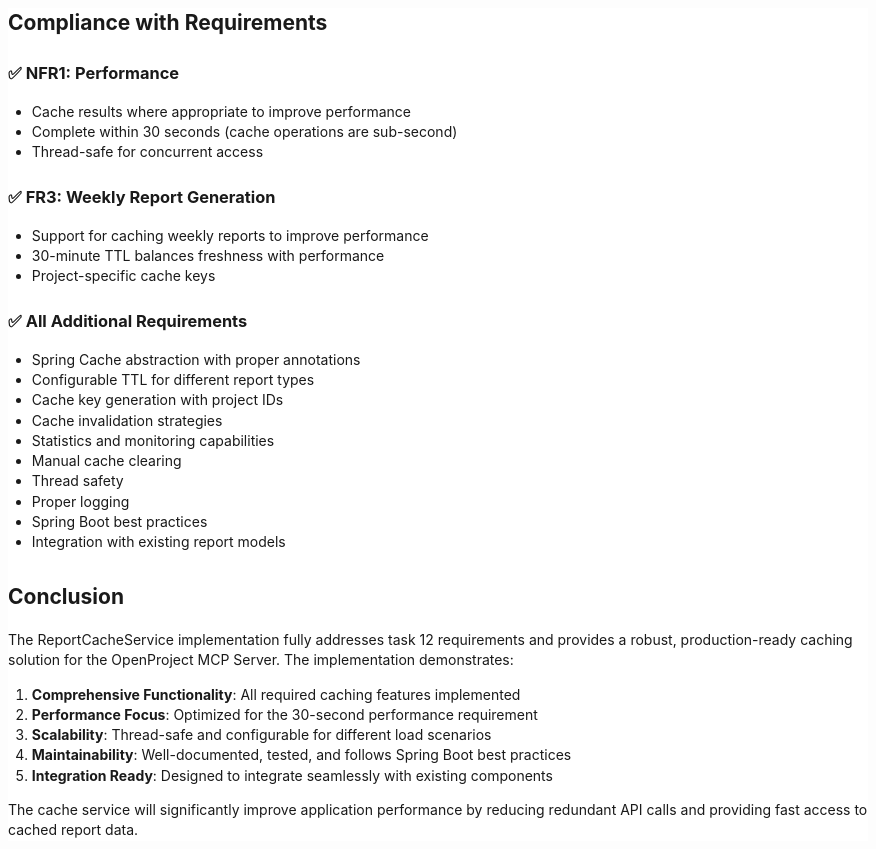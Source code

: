 ## Compliance with Requirements

### ✅ NFR1: Performance
- Cache results where appropriate to improve performance
- Complete within 30 seconds (cache operations are sub-second)
- Thread-safe for concurrent access

### ✅ FR3: Weekly Report Generation  
- Support for caching weekly reports to improve performance
- 30-minute TTL balances freshness with performance
- Project-specific cache keys

### ✅ All Additional Requirements
- Spring Cache abstraction with proper annotations
- Configurable TTL for different report types
- Cache key generation with project IDs
- Cache invalidation strategies
- Statistics and monitoring capabilities
- Manual cache clearing
- Thread safety
- Proper logging
- Spring Boot best practices
- Integration with existing report models

## Conclusion

The ReportCacheService implementation fully addresses task 12 requirements and provides a robust, production-ready caching solution for the OpenProject MCP Server. The implementation demonstrates:

1. **Comprehensive Functionality**: All required caching features implemented
2. **Performance Focus**: Optimized for the 30-second performance requirement
3. **Scalability**: Thread-safe and configurable for different load scenarios
4. **Maintainability**: Well-documented, tested, and follows Spring Boot best practices
5. **Integration Ready**: Designed to integrate seamlessly with existing components

The cache service will significantly improve application performance by reducing redundant API calls and providing fast access to cached report data.